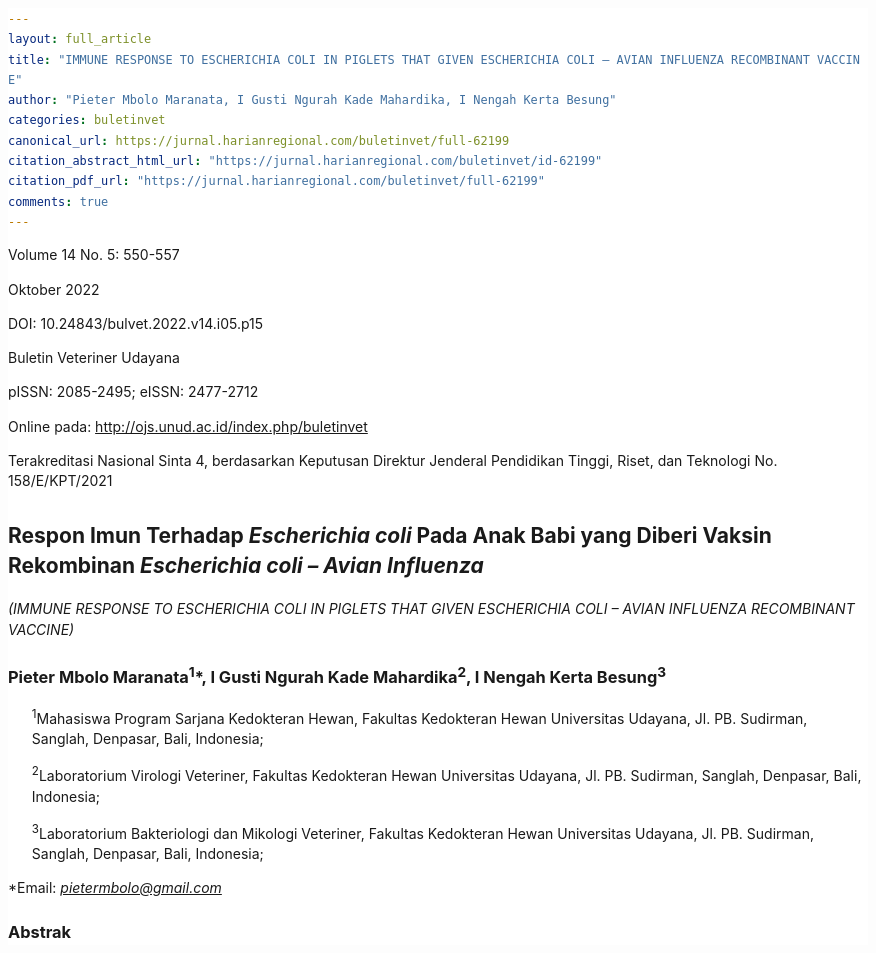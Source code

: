 ```yaml
---
layout: full_article
title: "IMMUNE RESPONSE TO ESCHERICHIA COLI IN PIGLETS THAT GIVEN ESCHERICHIA COLI – AVIAN INFLUENZA RECOMBINANT VACCINE"
author: "Pieter Mbolo Maranata, I Gusti Ngurah Kade Mahardika, I Nengah Kerta Besung"
categories: buletinvet
canonical_url: https://jurnal.harianregional.com/buletinvet/full-62199 
citation_abstract_html_url: "https://jurnal.harianregional.com/buletinvet/id-62199"
citation_pdf_url: "https://jurnal.harianregional.com/buletinvet/full-62199"  
comments: true
---
```


<p><span class="font5">Volume 14 No. 5: 550-557</span></p>
<p><span class="font5">Oktober 2022</span></p>
<p><span class="font5">DOI: 10.24843/bulvet.2022.v14.i05.p15</span></p>
<p><span class="font5">Buletin Veteriner Udayana</span></p>
<p><span class="font5">pISSN: 2085-2495; eISSN: 2477-2712</span></p>
<p><span class="font5">Online pada: </span><a href="http://ojs.unud.ac.id/index.php/buletinvet"><span class="font5">http://ojs.unud.ac.id/index.php/buletinvet</span></a></p>
<p><span class="font5">Terakreditasi Nasional Sinta 4, berdasarkan Keputusan Direktur Jenderal Pendidikan Tinggi, Riset, dan Teknologi No. 158/E/KPT/2021</span></p><a name="caption1"></a>
<h2><a name="bookmark0"></a><span class="font9" style="font-weight:bold;"><a name="bookmark1"></a>Respon Imun Terhadap </span><span class="font9" style="font-weight:bold;font-style:italic;">Escherichia coli</span><span class="font9" style="font-weight:bold;"> Pada Anak Babi yang Diberi Vaksin Rekombinan </span><span class="font9" style="font-weight:bold;font-style:italic;">Escherichia coli – Avian Influenza</span></h2>
<p><span class="font8" style="font-style:italic;">(IMMUNE RESPONSE TO ESCHERICHIA COLI IN PIGLETS THAT GIVEN ESCHERICHIA COLI – AVIAN INFLUENZA RECOMBINANT VACCINE)</span></p>
<h3><a name="bookmark2"></a><span class="font8" style="font-weight:bold;"><a name="bookmark3"></a>Pieter Mbolo Maranata<sup>1</sup>*, I Gusti Ngurah Kade Mahardika<sup>2</sup>, I Nengah Kerta Besung<sup>3</sup></span></h3>
<ul style="list-style:none;"><li>
<p><span class="font8"><sup>1</sup>Mahasiswa Program Sarjana Kedokteran Hewan, Fakultas Kedokteran Hewan Universitas Udayana, Jl. PB. Sudirman, Sanglah, Denpasar, Bali, Indonesia;</span></p></li>
<li>
<p><span class="font8"><sup>2</sup>Laboratorium Virologi Veteriner, Fakultas Kedokteran Hewan Universitas Udayana, Jl. PB. Sudirman, Sanglah, Denpasar, Bali, Indonesia;</span></p></li>
<li>
<p><span class="font8"><sup>3</sup>Laboratorium Bakteriologi dan Mikologi Veteriner, Fakultas Kedokteran Hewan Universitas Udayana, Jl. PB. Sudirman, Sanglah, Denpasar, Bali, Indonesia;</span></p></li></ul>
<p><span class="font8">*Email: </span><a href="mailto:pietermbolo@gmail.com"><span class="font8" style="font-style:italic;">pietermbolo@gmail.com</span></a></p>
<h3><a name="bookmark4"></a><span class="font8" style="font-weight:bold;"><a name="bookmark5"></a>Abstrak</span></h3>